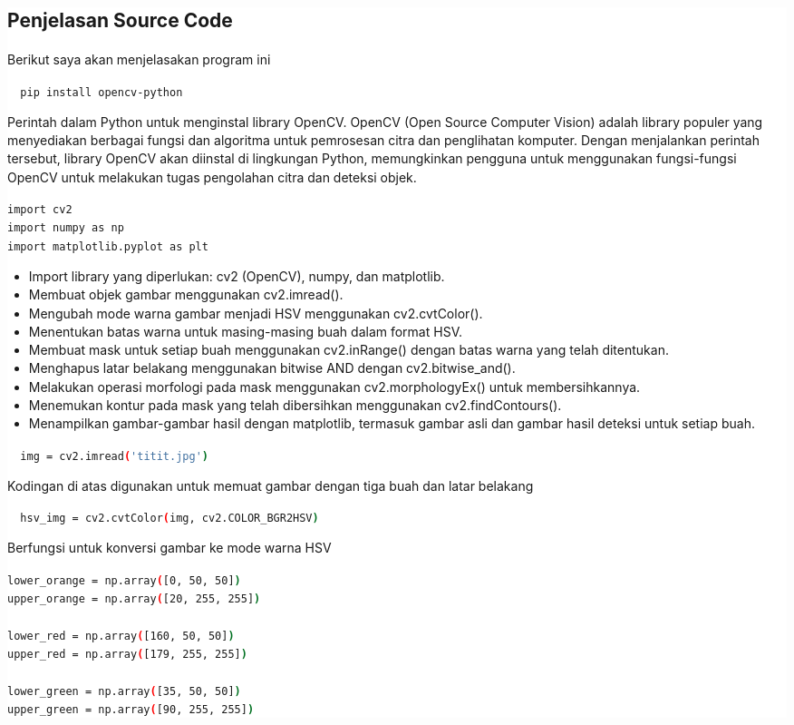 
## Penjelasan Source Code 

Berikut saya akan menjelasakan program ini

```bash
  pip install opencv-python
```

Perintah dalam Python untuk menginstal library OpenCV. OpenCV (Open Source Computer Vision) adalah library populer yang menyediakan berbagai fungsi dan algoritma untuk pemrosesan citra dan penglihatan komputer. Dengan menjalankan perintah tersebut, library OpenCV akan diinstal di lingkungan Python, memungkinkan pengguna untuk menggunakan fungsi-fungsi OpenCV untuk melakukan tugas pengolahan citra dan deteksi objek.

```bash
import cv2
import numpy as np
import matplotlib.pyplot as plt
```

- Import library yang diperlukan: cv2 (OpenCV), numpy, dan matplotlib.
- Membuat objek gambar menggunakan cv2.imread().
- Mengubah mode warna gambar menjadi HSV menggunakan cv2.cvtColor().
- Menentukan batas warna untuk masing-masing buah dalam format HSV.
- Membuat mask untuk setiap buah menggunakan cv2.inRange() dengan batas warna yang telah ditentukan.
- Menghapus latar belakang menggunakan bitwise AND dengan cv2.bitwise_and().
- Melakukan operasi morfologi pada mask menggunakan cv2.morphologyEx() untuk membersihkannya.
- Menemukan kontur pada mask yang telah dibersihkan menggunakan cv2.findContours().
- Menampilkan gambar-gambar hasil dengan matplotlib, termasuk gambar asli dan gambar hasil deteksi untuk setiap buah.


```bash
  img = cv2.imread('titit.jpg')
```

Kodingan di atas digunakan untuk memuat gambar dengan tiga buah dan latar belakang

```bash
  hsv_img = cv2.cvtColor(img, cv2.COLOR_BGR2HSV)
```

Berfungsi untuk konversi gambar ke mode warna HSV


```bash
lower_orange = np.array([0, 50, 50])
upper_orange = np.array([20, 255, 255])

lower_red = np.array([160, 50, 50])
upper_red = np.array([179, 255, 255])

lower_green = np.array([35, 50, 50])
upper_green = np.array([90, 255, 255])
```
